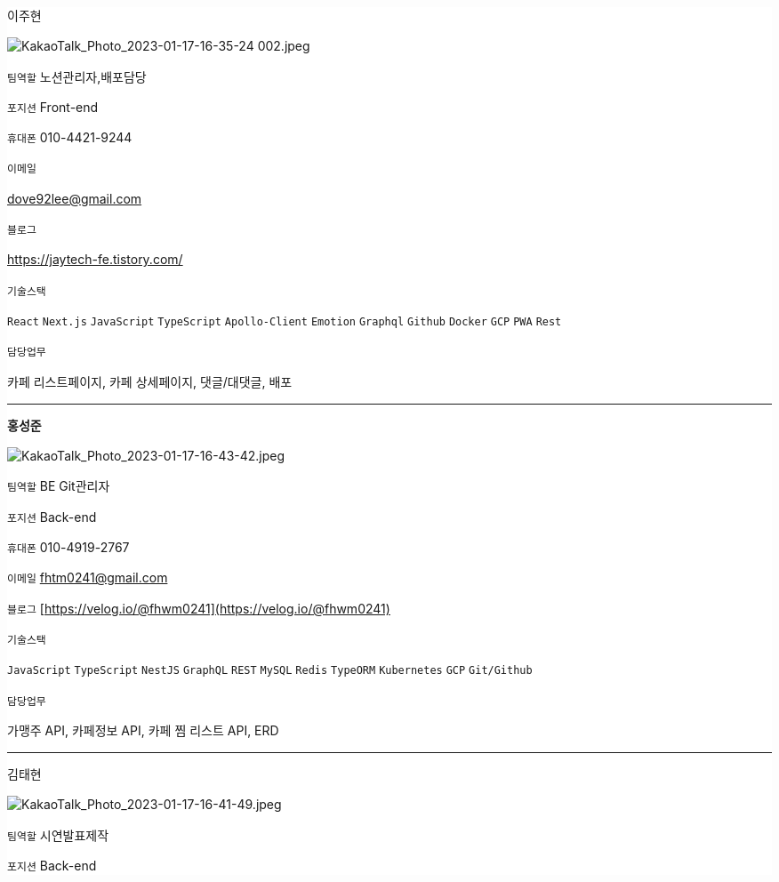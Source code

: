 
이주현

![KakaoTalk_Photo_2023-01-17-16-35-24 002.jpeg](https://user-images.githubusercontent.com/114391411/214586346-7ea63f86-61d7-420c-9d87-1600b11dd92c.jpeg)

`팀역할` 노션관리자,배포담당

`포지션` Front-end

`휴대폰` 010-4421-9244

`이메일`

dove92lee@gmail.com

`블로그`

https://jaytech-fe.tistory.com/

`기술스택`

`React` `Next.js` `JavaScript` `TypeScript` `Apollo-Client` `Emotion` `Graphql` `Github` `Docker` `GCP` `PWA` `Rest`

`담당업무`

카페 리스트페이지, 카페 상세페이지, 댓글/대댓글, 배포

---

**홍성준**

![KakaoTalk_Photo_2023-01-17-16-43-42.jpeg](https://user-images.githubusercontent.com/114391411/214586523-5e9bfd7a-9b71-4616-a14b-b93d7f17dfda.jpeg)

`팀역할` BE Git관리자

`포지션` Back-end

`휴대폰` 010-4919-2767

`이메일` fhtm0241@gmail.com

`블로그` [https://velog.io/@fhwm0241](https://velog.io/@fhwm0241)

`기술스택`

`JavaScript` `TypeScript` `NestJS` `GraphQL` `REST` `MySQL` `Redis` `TypeORM` `Kubernetes` `GCP` `Git/Github`

`담당업무`

가맹주 API, 카페정보 API, 카페 찜 리스트 API, ERD

---

김태현

![KakaoTalk_Photo_2023-01-17-16-41-49.jpeg](https://user-images.githubusercontent.com/114391411/214587205-801d1cd9-cd3d-4b20-907d-bee31528dfb8.jpeg)

`팀역할` 시연발표제작

`포지션` Back-end
